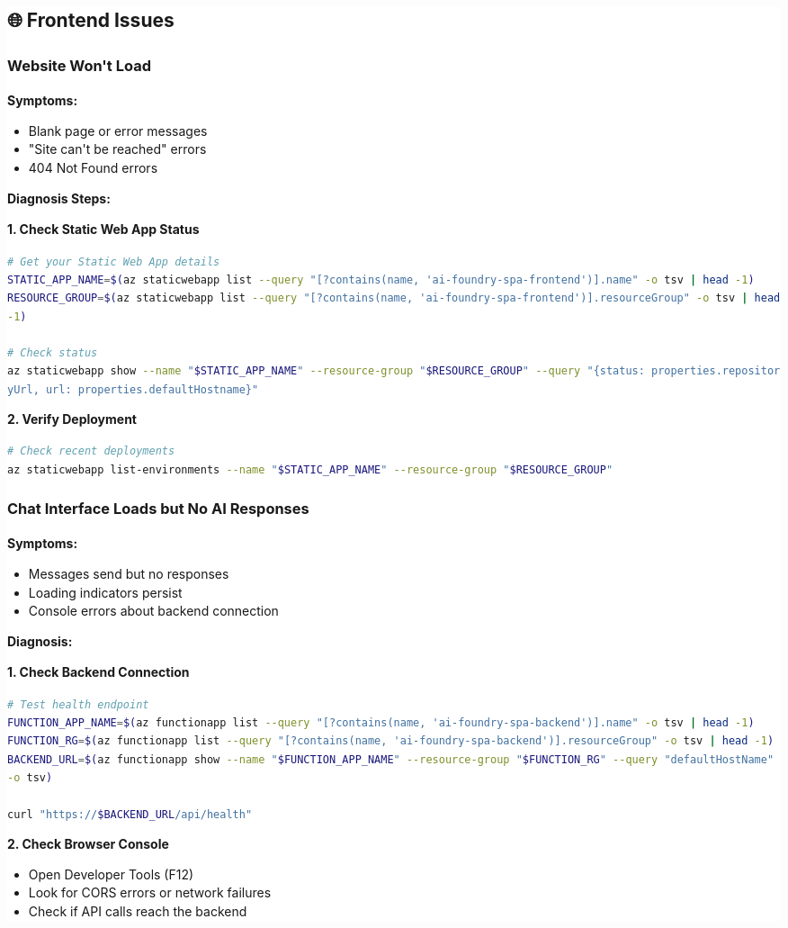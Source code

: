 
## 🌐 Frontend Issues

### Website Won't Load

**Symptoms:**
- Blank page or error messages
- "Site can't be reached" errors
- 404 Not Found errors

**Diagnosis Steps:**

**1. Check Static Web App Status**
```bash
# Get your Static Web App details
STATIC_APP_NAME=$(az staticwebapp list --query "[?contains(name, 'ai-foundry-spa-frontend')].name" -o tsv | head -1)
RESOURCE_GROUP=$(az staticwebapp list --query "[?contains(name, 'ai-foundry-spa-frontend')].resourceGroup" -o tsv | head -1)

# Check status
az staticwebapp show --name "$STATIC_APP_NAME" --resource-group "$RESOURCE_GROUP" --query "{status: properties.repositoryUrl, url: properties.defaultHostname}"
```

**2. Verify Deployment**
```bash
# Check recent deployments
az staticwebapp list-environments --name "$STATIC_APP_NAME" --resource-group "$RESOURCE_GROUP"
```

### Chat Interface Loads but No AI Responses

**Symptoms:**
- Messages send but no responses
- Loading indicators persist
- Console errors about backend connection

**Diagnosis:**

**1. Check Backend Connection**
```bash
# Test health endpoint
FUNCTION_APP_NAME=$(az functionapp list --query "[?contains(name, 'ai-foundry-spa-backend')].name" -o tsv | head -1)
FUNCTION_RG=$(az functionapp list --query "[?contains(name, 'ai-foundry-spa-backend')].resourceGroup" -o tsv | head -1)
BACKEND_URL=$(az functionapp show --name "$FUNCTION_APP_NAME" --resource-group "$FUNCTION_RG" --query "defaultHostName" -o tsv)

curl "https://$BACKEND_URL/api/health"
```

**2. Check Browser Console**
- Open Developer Tools (F12)
- Look for CORS errors or network failures
- Check if API calls reach the backend

